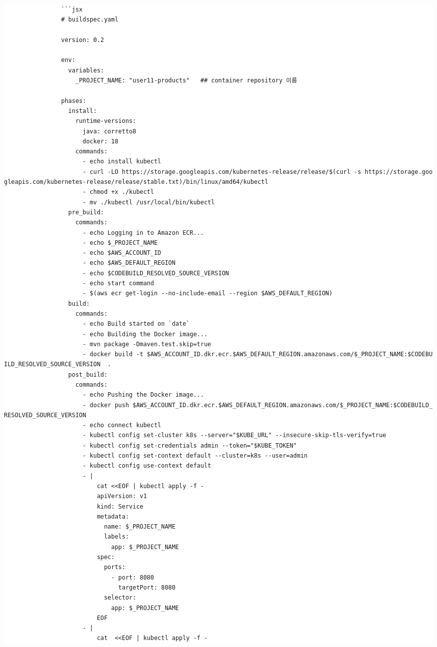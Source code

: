                     ```jsx
                    # buildspec.yaml
                    
                    version: 0.2
                    
                    env:
                      variables:
                        _PROJECT_NAME: "user11-products"   ## container repository 이름
                    
                    phases:
                      install:
                        runtime-versions:
                          java: corretto8
                          docker: 18
                        commands:
                          - echo install kubectl
                          - curl -LO https://storage.googleapis.com/kubernetes-release/release/$(curl -s https://storage.googleapis.com/kubernetes-release/release/stable.txt)/bin/linux/amd64/kubectl
                          - chmod +x ./kubectl
                          - mv ./kubectl /usr/local/bin/kubectl
                      pre_build:
                        commands:
                          - echo Logging in to Amazon ECR...
                          - echo $_PROJECT_NAME
                          - echo $AWS_ACCOUNT_ID
                          - echo $AWS_DEFAULT_REGION
                          - echo $CODEBUILD_RESOLVED_SOURCE_VERSION
                          - echo start command
                          - $(aws ecr get-login --no-include-email --region $AWS_DEFAULT_REGION)
                      build:
                        commands:
                          - echo Build started on `date`
                          - echo Building the Docker image...
                          - mvn package -Dmaven.test.skip=true
                          - docker build -t $AWS_ACCOUNT_ID.dkr.ecr.$AWS_DEFAULT_REGION.amazonaws.com/$_PROJECT_NAME:$CODEBUILD_RESOLVED_SOURCE_VERSION  .
                      post_build:
                        commands:
                          - echo Pushing the Docker image...
                          - docker push $AWS_ACCOUNT_ID.dkr.ecr.$AWS_DEFAULT_REGION.amazonaws.com/$_PROJECT_NAME:$CODEBUILD_RESOLVED_SOURCE_VERSION
                          - echo connect kubectl
                          - kubectl config set-cluster k8s --server="$KUBE_URL" --insecure-skip-tls-verify=true
                          - kubectl config set-credentials admin --token="$KUBE_TOKEN"
                          - kubectl config set-context default --cluster=k8s --user=admin
                          - kubectl config use-context default
                          - |
                              cat <<EOF | kubectl apply -f -
                              apiVersion: v1
                              kind: Service
                              metadata:
                                name: $_PROJECT_NAME
                                labels:
                                  app: $_PROJECT_NAME
                              spec:
                                ports:
                                  - port: 8080
                                    targetPort: 8080
                                selector:
                                  app: $_PROJECT_NAME
                              EOF
                          - |
                              cat  <<EOF | kubectl apply -f -